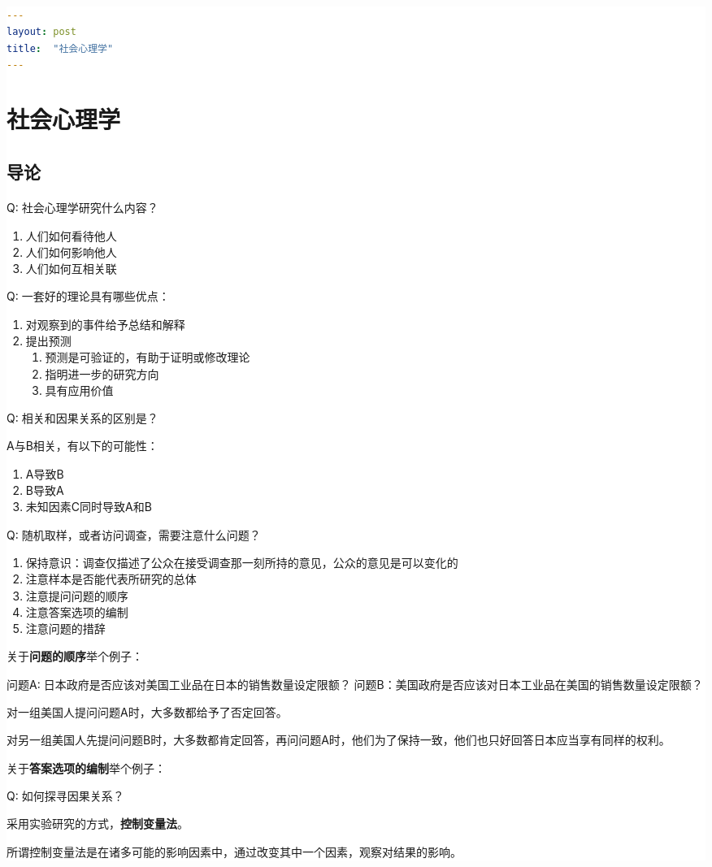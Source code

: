 ```yaml
---
layout: post
title:  "社会心理学"
---
```


# 社会心理学

## 导论

Q: 社会心理学研究什么内容？

1. 人们如何看待他人
1. 人们如何影响他人
1. 人们如何互相关联

Q: 一套好的理论具有哪些优点：

1. 对观察到的事件给予总结和解释
1. 提出预测
    1. 预测是可验证的，有助于证明或修改理论
    1. 指明进一步的研究方向
    1. 具有应用价值

Q: 相关和因果关系的区别是？

A与B相关，有以下的可能性：

1. A导致B
1. B导致A
1. 未知因素C同时导致A和B

Q: 随机取样，或者访问调查，需要注意什么问题？

1. 保持意识：调查仅描述了公众在接受调查那一刻所持的意见，公众的意见是可以变化的
1. 注意样本是否能代表所研究的总体
1. 注意提问问题的顺序
1. 注意答案选项的编制
1. 注意问题的措辞

关于**问题的顺序**举个例子：

问题A: 日本政府是否应该对美国工业品在日本的销售数量设定限额？
问题B：美国政府是否应该对日本工业品在美国的销售数量设定限额？

对一组美国人提问问题A时，大多数都给予了否定回答。

对另一组美国人先提问问题B时，大多数都肯定回答，再问问题A时，他们为了保持一致，他们也只好回答日本应当享有同样的权利。

关于**答案选项的编制**举个例子：

Q: 如何探寻因果关系？

采用实验研究的方式，**控制变量法**。

所谓控制变量法是在诸多可能的影响因素中，通过改变其中一个因素，观察对结果的影响。
